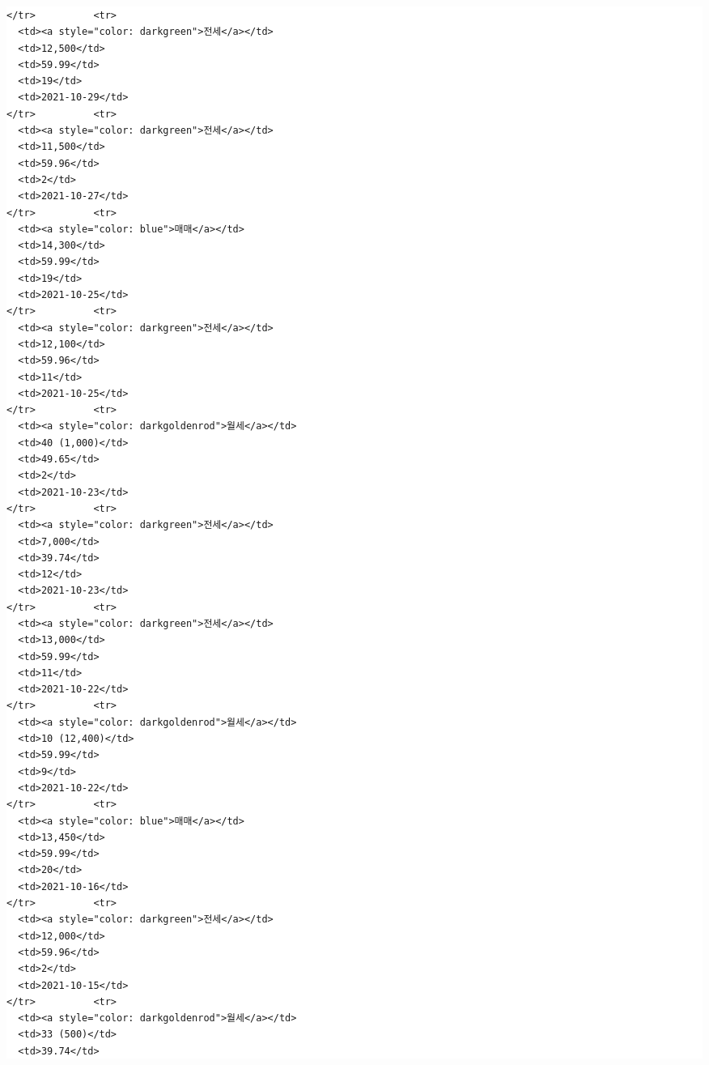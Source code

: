     </tr>          <tr>
      <td><a style="color: darkgreen">전세</a></td>
      <td>12,500</td>
      <td>59.99</td>
      <td>19</td>
      <td>2021-10-29</td>
    </tr>          <tr>
      <td><a style="color: darkgreen">전세</a></td>
      <td>11,500</td>
      <td>59.96</td>
      <td>2</td>
      <td>2021-10-27</td>
    </tr>          <tr>
      <td><a style="color: blue">매매</a></td>
      <td>14,300</td>
      <td>59.99</td>
      <td>19</td>
      <td>2021-10-25</td>
    </tr>          <tr>
      <td><a style="color: darkgreen">전세</a></td>
      <td>12,100</td>
      <td>59.96</td>
      <td>11</td>
      <td>2021-10-25</td>
    </tr>          <tr>
      <td><a style="color: darkgoldenrod">월세</a></td>
      <td>40 (1,000)</td>
      <td>49.65</td>
      <td>2</td>
      <td>2021-10-23</td>
    </tr>          <tr>
      <td><a style="color: darkgreen">전세</a></td>
      <td>7,000</td>
      <td>39.74</td>
      <td>12</td>
      <td>2021-10-23</td>
    </tr>          <tr>
      <td><a style="color: darkgreen">전세</a></td>
      <td>13,000</td>
      <td>59.99</td>
      <td>11</td>
      <td>2021-10-22</td>
    </tr>          <tr>
      <td><a style="color: darkgoldenrod">월세</a></td>
      <td>10 (12,400)</td>
      <td>59.99</td>
      <td>9</td>
      <td>2021-10-22</td>
    </tr>          <tr>
      <td><a style="color: blue">매매</a></td>
      <td>13,450</td>
      <td>59.99</td>
      <td>20</td>
      <td>2021-10-16</td>
    </tr>          <tr>
      <td><a style="color: darkgreen">전세</a></td>
      <td>12,000</td>
      <td>59.96</td>
      <td>2</td>
      <td>2021-10-15</td>
    </tr>          <tr>
      <td><a style="color: darkgoldenrod">월세</a></td>
      <td>33 (500)</td>
      <td>39.74</td>